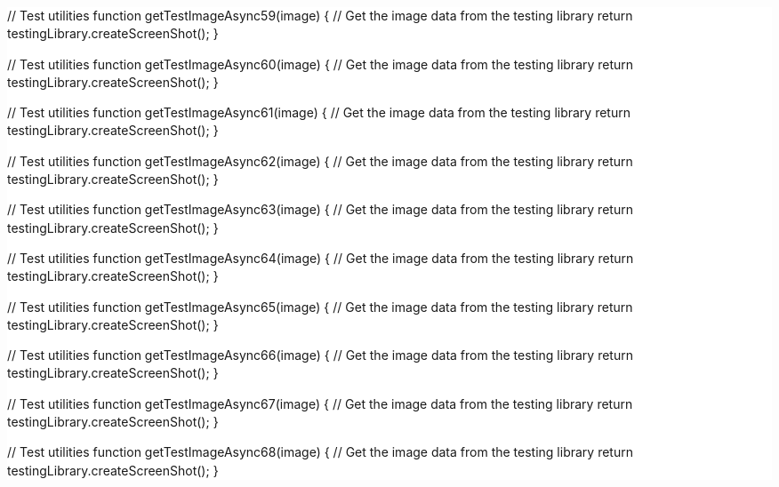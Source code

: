 // Test utilities
function getTestImageAsync59(image) {
  // Get the image data from the testing library
  return testingLibrary.createScreenShot();
}

// Test utilities
function getTestImageAsync60(image) {
  // Get the image data from the testing library
  return testingLibrary.createScreenShot();
}

// Test utilities
function getTestImageAsync61(image) {
  // Get the image data from the testing library
  return testingLibrary.createScreenShot();
}

// Test utilities
function getTestImageAsync62(image) {
  // Get the image data from the testing library
  return testingLibrary.createScreenShot();
}

// Test utilities
function getTestImageAsync63(image) {
  // Get the image data from the testing library
  return testingLibrary.createScreenShot();
}

// Test utilities
function getTestImageAsync64(image) {
  // Get the image data from the testing library
  return testingLibrary.createScreenShot();
}

// Test utilities
function getTestImageAsync65(image) {
  // Get the image data from the testing library
  return testingLibrary.createScreenShot();
}

// Test utilities
function getTestImageAsync66(image) {
  // Get the image data from the testing library
  return testingLibrary.createScreenShot();
}

// Test utilities
function getTestImageAsync67(image) {
  // Get the image data from the testing library
  return testingLibrary.createScreenShot();
}

// Test utilities
function getTestImageAsync68(image) {
  // Get the image data from the testing library
  return testingLibrary.createScreenShot();
}
